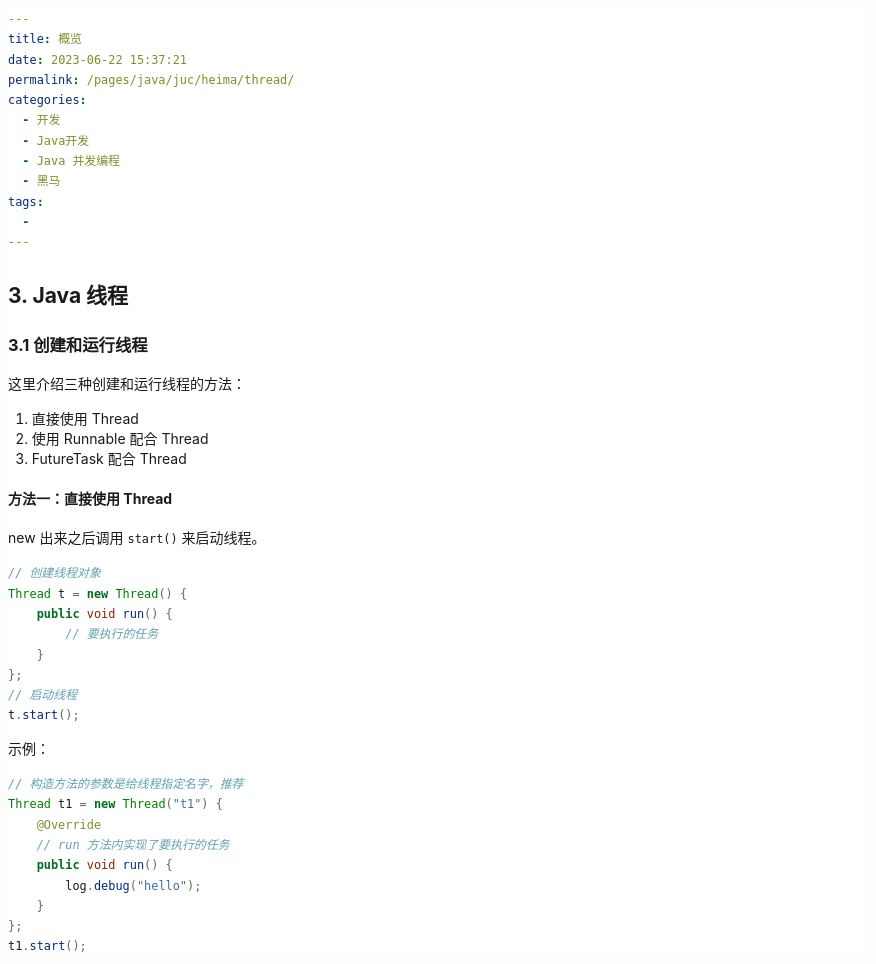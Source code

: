 ```yaml
---
title: 概览
date: 2023-06-22 15:37:21
permalink: /pages/java/juc/heima/thread/
categories:
  - 开发
  - Java开发
  - Java 并发编程
  - 黑马
tags:
  - 
---
```


## 3. Java 线程

### 3.1 创建和运行线程

这里介绍三种创建和运行线程的方法：

1. 直接使用 Thread
2. 使用 Runnable 配合 Thread
3. FutureTask 配合 Thread

#### 方法一：直接使用 Thread

new 出来之后调用 `start()` 来启动线程。

```java {2,8}
// 创建线程对象
Thread t = new Thread() {
    public void run() {
        // 要执行的任务
    }
};
// 启动线程
t.start();
```

示例：

```java
// 构造方法的参数是给线程指定名字，推荐
Thread t1 = new Thread("t1") {
    @Override
    // run 方法内实现了要执行的任务
    public void run() {
        log.debug("hello");
    }
};
t1.start();
```
